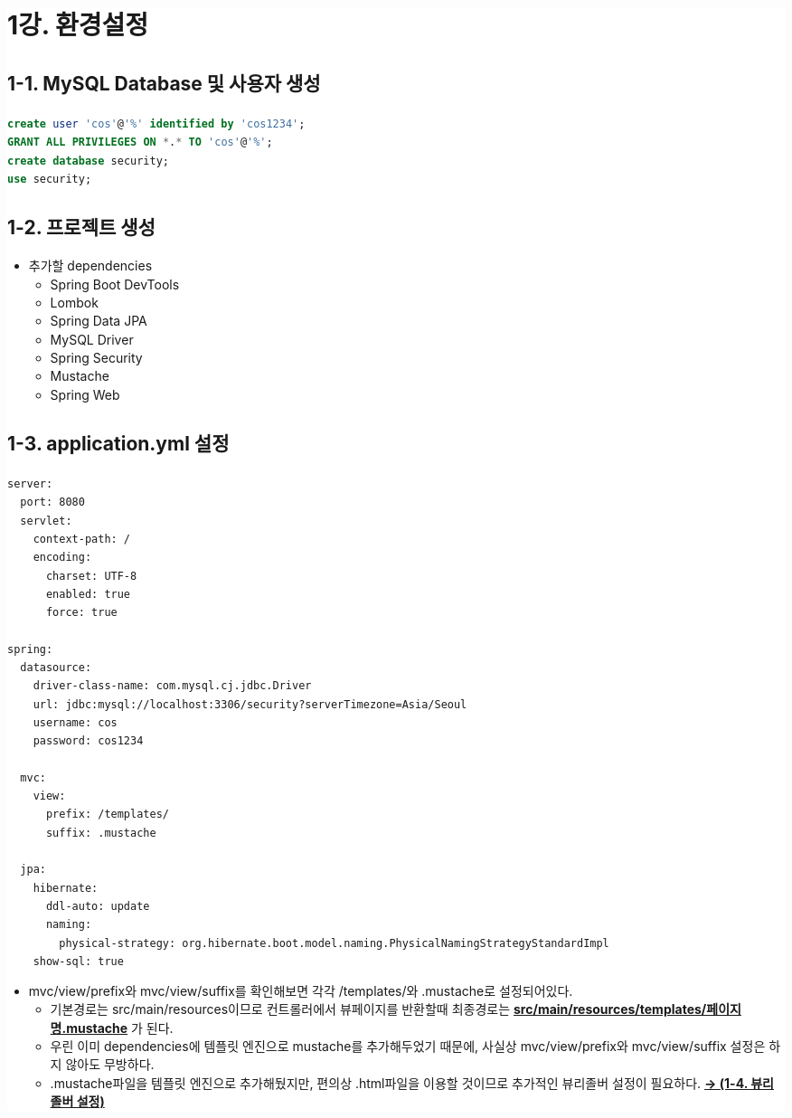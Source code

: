 # 1강. 환경설정
## 1-1. MySQL Database 및 사용자 생성
```sql
create user 'cos'@'%' identified by 'cos1234';
GRANT ALL PRIVILEGES ON *.* TO 'cos'@'%';
create database security;
use security;
```

## 1-2. 프로젝트 생성
- 추가할 dependencies
    - Spring Boot DevTools
    - Lombok
    - Spring Data JPA
    - MySQL Driver
    - Spring Security
    - Mustache
    - Spring Web

## 1-3. application.yml 설정
```
server:
  port: 8080
  servlet:
    context-path: /
    encoding:
      charset: UTF-8
      enabled: true
      force: true
      
spring:
  datasource:
    driver-class-name: com.mysql.cj.jdbc.Driver
    url: jdbc:mysql://localhost:3306/security?serverTimezone=Asia/Seoul
    username: cos
    password: cos1234
    
  mvc:
    view:
      prefix: /templates/
      suffix: .mustache

  jpa:
    hibernate:
      ddl-auto: update
      naming:
        physical-strategy: org.hibernate.boot.model.naming.PhysicalNamingStrategyStandardImpl
    show-sql: true
```
- mvc/view/prefix와 mvc/view/suffix를 확인해보면 각각 /templates/와 .mustache로 설정되어있다.
	- 기본경로는 src/main/resources이므로 컨트롤러에서 뷰페이지를 반환할때 최종경로는 <U>**src/main/resources/templates/페이지명.mustache**</U> 가 된다.
	- 우린 이미 dependencies에 템플릿 엔진으로 mustache를 추가해두었기 때문에, 사실상 mvc/view/prefix와 mvc/view/suffix 설정은 하지 않아도 무방하다.
	- .mustache파일을 템플릿 엔진으로 추가해뒀지만, 편의상 .html파일을 이용할 것이므로 추가적인 뷰리졸버 설정이 필요하다. <U>**→ (1-4. 뷰리졸버 설정)**</U>
